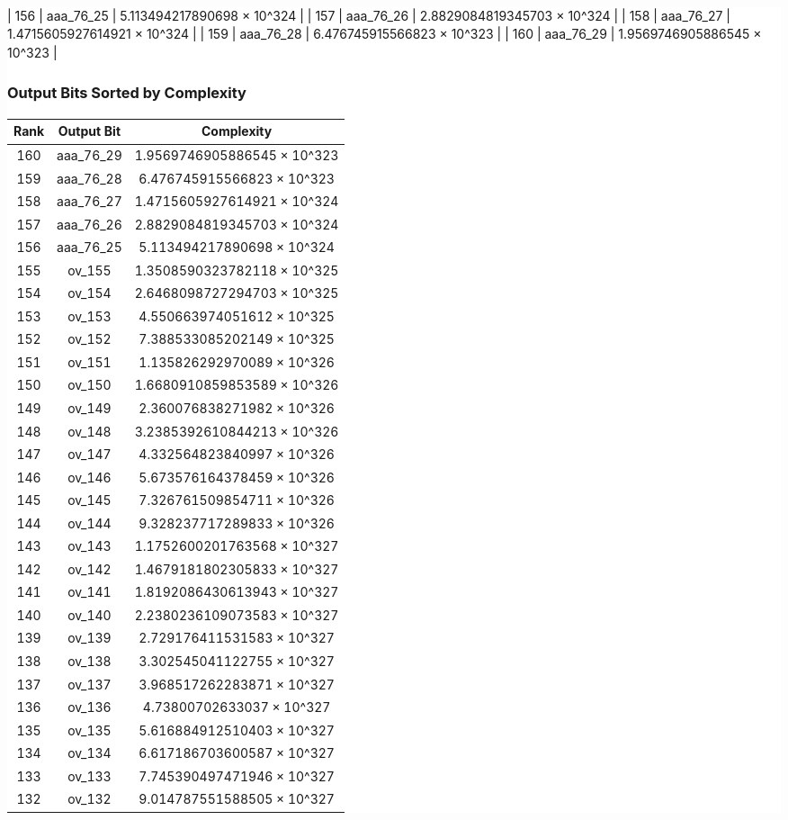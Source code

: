 | 156 | aaa_76_25 | 5.113494217890698 × 10^324 |
| 157 | aaa_76_26 | 2.8829084819345703 × 10^324 |
| 158 | aaa_76_27 | 1.4715605927614921 × 10^324 |
| 159 | aaa_76_28 | 6.476745915566823 × 10^323 |
| 160 | aaa_76_29 | 1.9569746905886545 × 10^323 |

### Output Bits Sorted by Complexity

| Rank | Output Bit | Complexity |
|:----:|:----------:|:----------:|
| 160 | aaa_76_29 | 1.9569746905886545 × 10^323 |
| 159 | aaa_76_28 | 6.476745915566823 × 10^323 |
| 158 | aaa_76_27 | 1.4715605927614921 × 10^324 |
| 157 | aaa_76_26 | 2.8829084819345703 × 10^324 |
| 156 | aaa_76_25 | 5.113494217890698 × 10^324 |
| 155 | ov_155 | 1.3508590323782118 × 10^325 |
| 154 | ov_154 | 2.6468098727294703 × 10^325 |
| 153 | ov_153 | 4.550663974051612 × 10^325 |
| 152 | ov_152 | 7.388533085202149 × 10^325 |
| 151 | ov_151 | 1.135826292970089 × 10^326 |
| 150 | ov_150 | 1.6680910859853589 × 10^326 |
| 149 | ov_149 | 2.360076838271982 × 10^326 |
| 148 | ov_148 | 3.2385392610844213 × 10^326 |
| 147 | ov_147 | 4.332564823840997 × 10^326 |
| 146 | ov_146 | 5.673576164378459 × 10^326 |
| 145 | ov_145 | 7.326761509854711 × 10^326 |
| 144 | ov_144 | 9.328237717289833 × 10^326 |
| 143 | ov_143 | 1.1752600201763568 × 10^327 |
| 142 | ov_142 | 1.4679181802305833 × 10^327 |
| 141 | ov_141 | 1.8192086430613943 × 10^327 |
| 140 | ov_140 | 2.2380236109073583 × 10^327 |
| 139 | ov_139 | 2.729176411531583 × 10^327 |
| 138 | ov_138 | 3.302545041122755 × 10^327 |
| 137 | ov_137 | 3.968517262283871 × 10^327 |
| 136 | ov_136 | 4.73800702633037 × 10^327 |
| 135 | ov_135 | 5.616884912510403 × 10^327 |
| 134 | ov_134 | 6.617186703600587 × 10^327 |
| 133 | ov_133 | 7.745390497471946 × 10^327 |
| 132 | ov_132 | 9.014787551588505 × 10^327 |